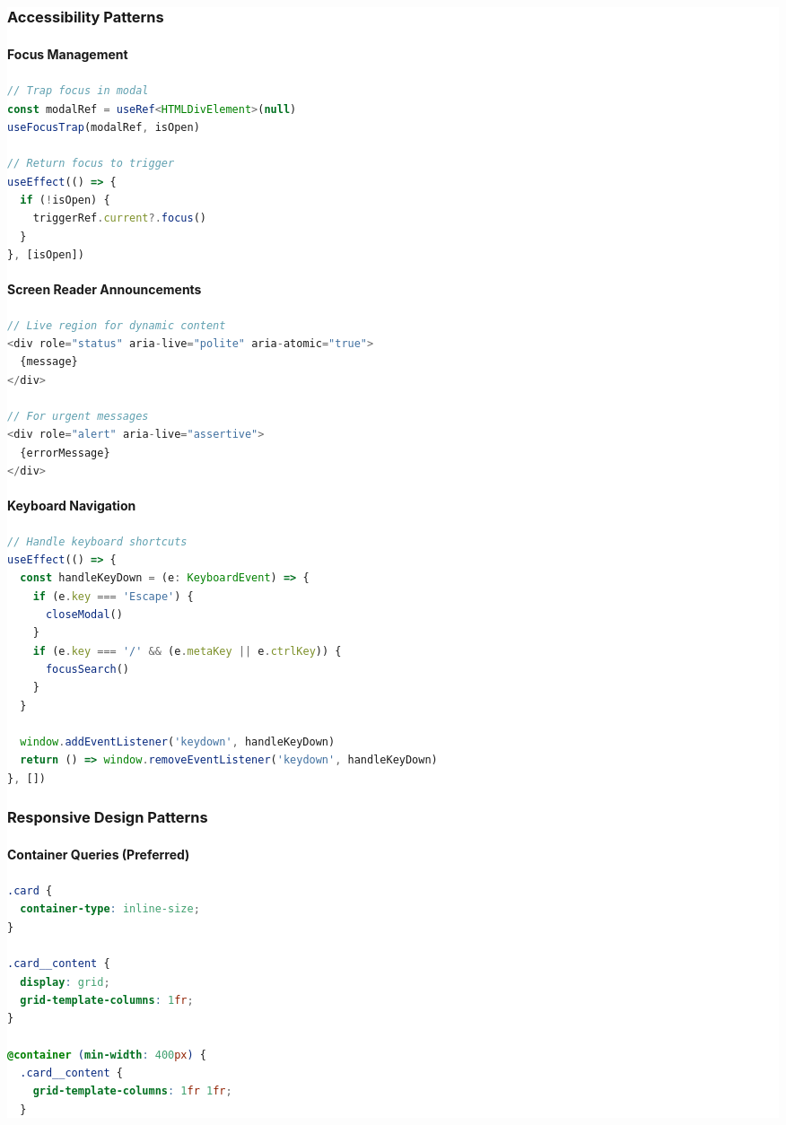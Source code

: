 ### Accessibility Patterns

#### Focus Management
```typescript
// Trap focus in modal
const modalRef = useRef<HTMLDivElement>(null)
useFocusTrap(modalRef, isOpen)

// Return focus to trigger
useEffect(() => {
  if (!isOpen) {
    triggerRef.current?.focus()
  }
}, [isOpen])
```

#### Screen Reader Announcements
```typescript
// Live region for dynamic content
<div role="status" aria-live="polite" aria-atomic="true">
  {message}
</div>

// For urgent messages
<div role="alert" aria-live="assertive">
  {errorMessage}
</div>
```

#### Keyboard Navigation
```typescript
// Handle keyboard shortcuts
useEffect(() => {
  const handleKeyDown = (e: KeyboardEvent) => {
    if (e.key === 'Escape') {
      closeModal()
    }
    if (e.key === '/' && (e.metaKey || e.ctrlKey)) {
      focusSearch()
    }
  }
  
  window.addEventListener('keydown', handleKeyDown)
  return () => window.removeEventListener('keydown', handleKeyDown)
}, [])
```

### Responsive Design Patterns

#### Container Queries (Preferred)
```css
.card {
  container-type: inline-size;
}

.card__content {
  display: grid;
  grid-template-columns: 1fr;
}

@container (min-width: 400px) {
  .card__content {
    grid-template-columns: 1fr 1fr;
  }
```